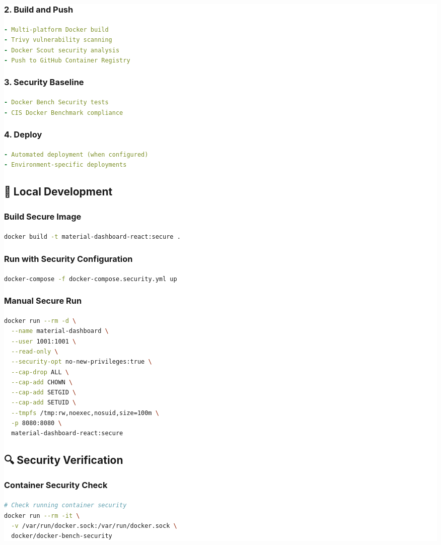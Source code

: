 ### 2. Build and Push
```yaml
- Multi-platform Docker build
- Trivy vulnerability scanning
- Docker Scout security analysis
- Push to GitHub Container Registry
```

### 3. Security Baseline
```yaml
- Docker Bench Security tests
- CIS Docker Benchmark compliance
```

### 4. Deploy
```yaml
- Automated deployment (when configured)
- Environment-specific deployments
```

## 🐳 Local Development

### Build Secure Image
```bash
docker build -t material-dashboard-react:secure .
```

### Run with Security Configuration
```bash
docker-compose -f docker-compose.security.yml up
```

### Manual Secure Run
```bash
docker run --rm -d \
  --name material-dashboard \
  --user 1001:1001 \
  --read-only \
  --security-opt no-new-privileges:true \
  --cap-drop ALL \
  --cap-add CHOWN \
  --cap-add SETGID \
  --cap-add SETUID \
  --tmpfs /tmp:rw,noexec,nosuid,size=100m \
  -p 8080:8080 \
  material-dashboard-react:secure
```

## 🔍 Security Verification

### Container Security Check
```bash
# Check running container security
docker run --rm -it \
  -v /var/run/docker.sock:/var/run/docker.sock \
  docker/docker-bench-security
```
